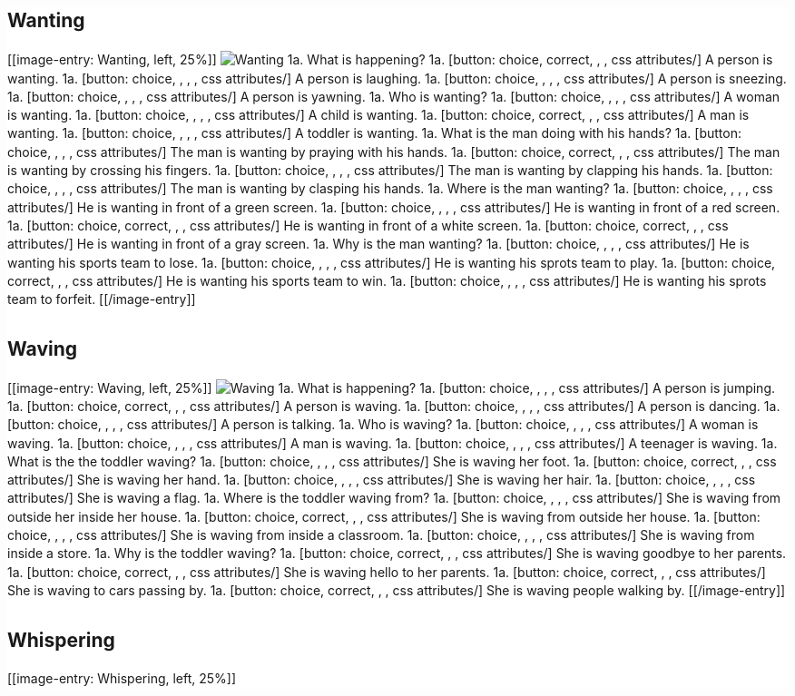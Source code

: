 ## Wanting
[[image-entry: Wanting, left, 25%]]
![Wanting](verb-want.jpg)
1a. What is happening?
  1a. [button: choice, correct, , , css attributes/] A person is wanting.
  1a. [button: choice, , , , css attributes/] A person is laughing.
  1a. [button: choice, , , , css attributes/] A person is sneezing.
  1a. [button: choice, , , , css attributes/] A person is yawning.
1a. Who is wanting?
  1a. [button: choice, , , , css attributes/] A woman is wanting.
  1a. [button: choice, , , , css attributes/] A child is wanting.
  1a. [button: choice, correct, , , css attributes/] A man is wanting.
  1a. [button: choice, , , , css attributes/] A toddler is wanting.
1a. What is the man doing with his hands?
  1a. [button: choice, , , , css attributes/] The man is wanting by praying with his hands.
  1a. [button: choice, correct, , , css attributes/] The man is wanting by crossing his fingers.
  1a. [button: choice, , , , css attributes/] The man is wanting by clapping his hands.
  1a. [button: choice, , , , css attributes/] The man is wanting by clasping his hands.
1a. Where is the man wanting?
  1a. [button: choice, , , , css attributes/] He is wanting in front of a green screen.
  1a. [button: choice, , , , css attributes/] He is wanting in front of a red screen.
  1a. [button: choice, correct, , , css attributes/] He is wanting in front of a white screen.
  1a. [button: choice, correct, , , css attributes/] He is wanting in front of a gray screen.
1a. Why is the man wanting?
  1a. [button: choice, , , , css attributes/] He is wanting his sports team to lose.
  1a. [button: choice, , , , css attributes/] He is wanting his sprots team to play.
  1a. [button: choice, correct, , , css attributes/] He is wanting his sports team to win.
  1a. [button: choice, , , , css attributes/] He is wanting his sprots team to forfeit.
[[/image-entry]]
## Waving
[[image-entry: Waving, left, 25%]]
![Waving](verb-wave.jpg)
1a. What is happening?
  1a. [button: choice, , , , css attributes/] A person is jumping.
  1a. [button: choice, correct, , , css attributes/] A person is waving.
  1a. [button: choice, , , , css attributes/] A person is dancing.
  1a. [button: choice, , , , css attributes/] A person is talking.
1a. Who is waving?
  1a. [button: choice, , , , css attributes/] A woman is waving.
  1a. [button: choice, , , , css attributes/] A man is waving.
  1a. [button: choice, , , , css attributes/] A teenager is waving.
1a. What is the the toddler waving?
  1a. [button: choice, , , , css attributes/] She is waving her foot.
  1a. [button: choice, correct, , , css attributes/] She is waving her hand.
  1a. [button: choice, , , , css attributes/] She is waving her hair.
  1a. [button: choice, , , , css attributes/] She is waving a flag.
1a. Where is the toddler waving from?
  1a. [button: choice, , , , css attributes/] She is waving from outside her inside her house.
  1a. [button: choice, correct, , , css attributes/] She is waving from outside her house.
  1a. [button: choice, , , , css attributes/] She is waving from inside a classroom. 
  1a. [button: choice, , , , css attributes/] She is waving from inside a store. 
1a. Why is the toddler waving?
  1a. [button: choice, correct, , , css attributes/] She is waving goodbye to her parents.
  1a. [button: choice, correct, , , css attributes/] She is waving hello to her parents.
  1a. [button: choice, correct, , , css attributes/] She is waving to cars passing by.
  1a. [button: choice, correct, , , css attributes/] She is waving people walking by.
[[/image-entry]]
## Whispering
[[image-entry: Whispering, left, 25%]]